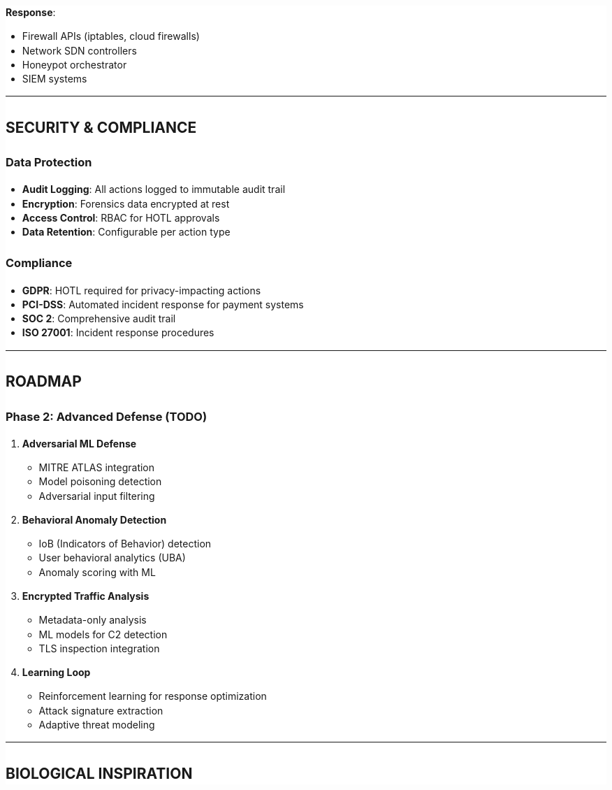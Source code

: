 **Response**:
- Firewall APIs (iptables, cloud firewalls)
- Network SDN controllers
- Honeypot orchestrator
- SIEM systems

---

## SECURITY & COMPLIANCE

### Data Protection

- **Audit Logging**: All actions logged to immutable audit trail
- **Encryption**: Forensics data encrypted at rest
- **Access Control**: RBAC for HOTL approvals
- **Data Retention**: Configurable per action type

### Compliance

- **GDPR**: HOTL required for privacy-impacting actions
- **PCI-DSS**: Automated incident response for payment systems
- **SOC 2**: Comprehensive audit trail
- **ISO 27001**: Incident response procedures

---

## ROADMAP

### Phase 2: Advanced Defense (TODO)

1. **Adversarial ML Defense**
   - MITRE ATLAS integration
   - Model poisoning detection
   - Adversarial input filtering

2. **Behavioral Anomaly Detection**
   - IoB (Indicators of Behavior) detection
   - User behavioral analytics (UBA)
   - Anomaly scoring with ML

3. **Encrypted Traffic Analysis**
   - Metadata-only analysis
   - ML models for C2 detection
   - TLS inspection integration

4. **Learning Loop**
   - Reinforcement learning for response optimization
   - Attack signature extraction
   - Adaptive threat modeling

---

## BIOLOGICAL INSPIRATION
